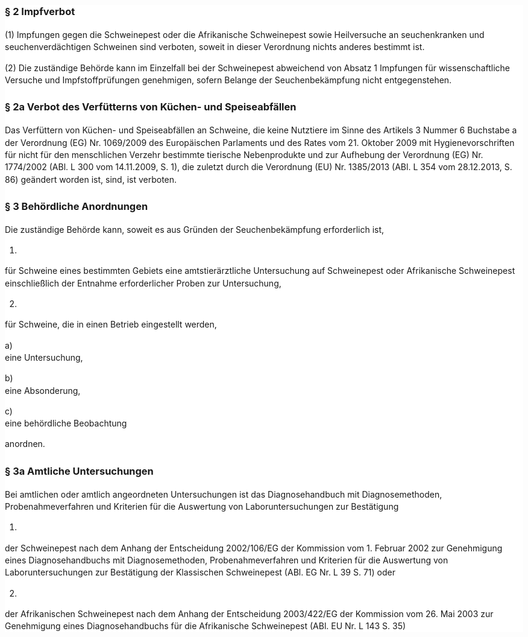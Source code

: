 ### § 2 Impfverbot

(1) Impfungen gegen die Schweinepest oder die Afrikanische Schweinepest sowie Heilversuche an seuchenkranken und seuchenverdächtigen Schweinen sind verboten, soweit in dieser Verordnung nichts anderes bestimmt ist.

(2) Die zuständige Behörde kann im Einzelfall bei der Schweinepest abweichend von Absatz 1 Impfungen für wissenschaftliche Versuche und Impfstoffprüfungen genehmigen, sofern Belange der Seuchenbekämpfung nicht entgegenstehen.

### § 2a Verbot des Verfütterns von Küchen- und Speiseabfällen

Das Verfüttern von Küchen- und Speiseabfällen an Schweine, die keine Nutztiere im Sinne des Artikels 3 Nummer 6 Buchstabe a der Verordnung (EG) Nr. 1069/2009 des Europäischen Parlaments und des Rates vom 21. Oktober 2009 mit Hygienevorschriften für nicht für den menschlichen Verzehr bestimmte tierische Nebenprodukte und zur Aufhebung der Verordnung (EG) Nr. 1774/2002 (ABl. L 300 vom 14.11.2009, S. 1), die zuletzt durch die Verordnung (EU) Nr. 1385/2013 (ABl. L 354 vom 28.12.2013, S. 86) geändert worden ist, sind, ist verboten.

### § 3 Behördliche Anordnungen

Die zuständige Behörde kann, soweit es aus Gründen der Seuchenbekämpfung erforderlich ist,

1.  
für Schweine eines bestimmten Gebiets eine amtstierärztliche Untersuchung auf Schweinepest oder Afrikanische Schweinepest einschließlich der Entnahme erforderlicher Proben zur Untersuchung,

2.  
für Schweine, die in einen Betrieb eingestellt werden,

a)  
eine Untersuchung,

b)  
eine Absonderung,

c)  
eine behördliche Beobachtung

anordnen.

### § 3a Amtliche Untersuchungen

Bei amtlichen oder amtlich angeordneten Untersuchungen ist das Diagnosehandbuch mit Diagnosemethoden, Probenahmeverfahren und Kriterien für die Auswertung von Laboruntersuchungen zur Bestätigung

1.  
der Schweinepest nach dem Anhang der Entscheidung 2002/106/EG der Kommission vom 1. Februar 2002 zur Genehmigung eines Diagnosehandbuchs mit Diagnosemethoden, Probenahmeverfahren und Kriterien für die Auswertung von Laboruntersuchungen zur Bestätigung der Klassischen Schweinepest (ABl. EG Nr. L 39 S. 71) oder

2.  
der Afrikanischen Schweinepest nach dem Anhang der Entscheidung 2003/422/EG der Kommission vom 26. Mai 2003 zur Genehmigung eines Diagnosehandbuchs für die Afrikanische Schweinepest (ABl. EU Nr. L 143 S. 35)
